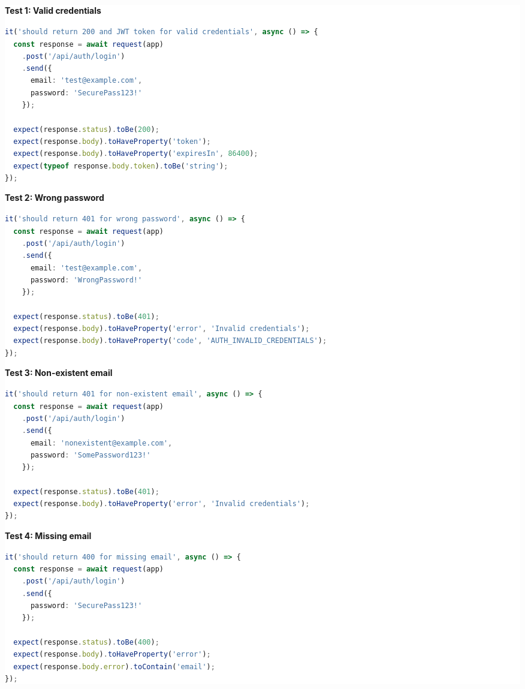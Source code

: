 **Test 1: Valid credentials**

```typescript
it('should return 200 and JWT token for valid credentials', async () => {
  const response = await request(app)
    .post('/api/auth/login')
    .send({
      email: 'test@example.com',
      password: 'SecurePass123!'
    });

  expect(response.status).toBe(200);
  expect(response.body).toHaveProperty('token');
  expect(response.body).toHaveProperty('expiresIn', 86400);
  expect(typeof response.body.token).toBe('string');
});
```

**Test 2: Wrong password**

```typescript
it('should return 401 for wrong password', async () => {
  const response = await request(app)
    .post('/api/auth/login')
    .send({
      email: 'test@example.com',
      password: 'WrongPassword!'
    });

  expect(response.status).toBe(401);
  expect(response.body).toHaveProperty('error', 'Invalid credentials');
  expect(response.body).toHaveProperty('code', 'AUTH_INVALID_CREDENTIALS');
});
```

**Test 3: Non-existent email**

```typescript
it('should return 401 for non-existent email', async () => {
  const response = await request(app)
    .post('/api/auth/login')
    .send({
      email: 'nonexistent@example.com',
      password: 'SomePassword123!'
    });

  expect(response.status).toBe(401);
  expect(response.body).toHaveProperty('error', 'Invalid credentials');
});
```

**Test 4: Missing email**

```typescript
it('should return 400 for missing email', async () => {
  const response = await request(app)
    .post('/api/auth/login')
    .send({
      password: 'SecurePass123!'
    });

  expect(response.status).toBe(400);
  expect(response.body).toHaveProperty('error');
  expect(response.body.error).toContain('email');
});
```
